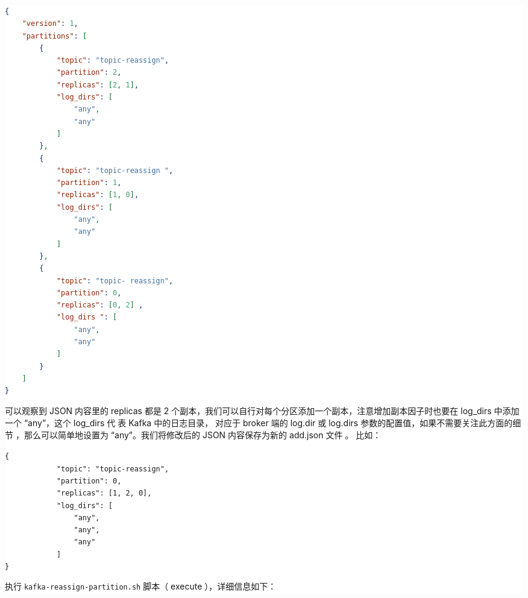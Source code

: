 ```json
{ 
	"version": 1, 
	"partitions": [
		{
			"topic": "topic-reassign",
			"partition": 2, 
			"replicas": [2, 1],
			"log_dirs": [
                "any",
                "any"
            ]
		}, 
		{
			"topic": "topic-reassign ",
			"partition": 1,
			"replicas": [1, 0],
			"log_dirs": [
                "any", 
                "any"
            ]
		}, 
		{
			"topic": "topic- reassign",
			"partition": 0,
			"replicas": [0, 2] , 
			"log_dirs ": [
                "any",
                "any"
            ]
		}
	]
}
```

可以观察到 JSON 内容里的 replicas 都是 2 个副本，我们可以自行对每个分区添加一个副本，注意增加副本因子时也要在 log_dirs 中添加一个 “any”，这个 log_dirs 代 表 Kafka 中的日志目录， 对应于 broker 端的 log.dir 或 log.dirs 参数的配置值，如果不需要关注此方面的细节 ，那么可以简单地设置为 “any”。我们将修改后的 JSON 内容保存为新的 add.json 文件 。 比如：

```shell
{
			"topic": "topic-reassign",
			"partition": 0, 
			"replicas": [1, 2, 0],
			"log_dirs": [
                "any",
                "any",
                "any"
            ]
}
```

执行 `kafka-reassign-partition.sh` 脚本（ execute ），详细信息如下： 
